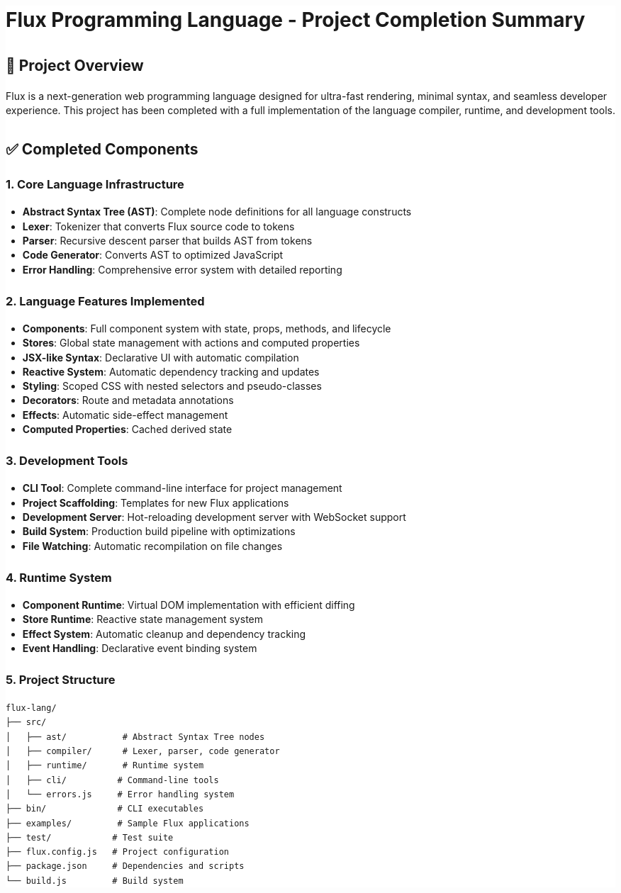 # Flux Programming Language - Project Completion Summary

## 🎯 Project Overview
Flux is a next-generation web programming language designed for ultra-fast rendering, minimal syntax, and seamless developer experience. This project has been completed with a full implementation of the language compiler, runtime, and development tools.

## ✅ Completed Components

### 1. **Core Language Infrastructure**
- **Abstract Syntax Tree (AST)**: Complete node definitions for all language constructs
- **Lexer**: Tokenizer that converts Flux source code to tokens
- **Parser**: Recursive descent parser that builds AST from tokens
- **Code Generator**: Converts AST to optimized JavaScript
- **Error Handling**: Comprehensive error system with detailed reporting

### 2. **Language Features Implemented**
- **Components**: Full component system with state, props, methods, and lifecycle
- **Stores**: Global state management with actions and computed properties
- **JSX-like Syntax**: Declarative UI with automatic compilation
- **Reactive System**: Automatic dependency tracking and updates
- **Styling**: Scoped CSS with nested selectors and pseudo-classes
- **Decorators**: Route and metadata annotations
- **Effects**: Automatic side-effect management
- **Computed Properties**: Cached derived state

### 3. **Development Tools**
- **CLI Tool**: Complete command-line interface for project management
- **Project Scaffolding**: Templates for new Flux applications
- **Development Server**: Hot-reloading development server with WebSocket support
- **Build System**: Production build pipeline with optimizations
- **File Watching**: Automatic recompilation on file changes

### 4. **Runtime System**
- **Component Runtime**: Virtual DOM implementation with efficient diffing
- **Store Runtime**: Reactive state management system
- **Effect System**: Automatic cleanup and dependency tracking
- **Event Handling**: Declarative event binding system

### 5. **Project Structure**
```
flux-lang/
├── src/
│   ├── ast/           # Abstract Syntax Tree nodes
│   ├── compiler/      # Lexer, parser, code generator
│   ├── runtime/       # Runtime system
│   ├── cli/          # Command-line tools
│   └── errors.js     # Error handling system
├── bin/              # CLI executables
├── examples/         # Sample Flux applications
├── test/            # Test suite
├── flux.config.js   # Project configuration
├── package.json     # Dependencies and scripts
└── build.js         # Build system
```
